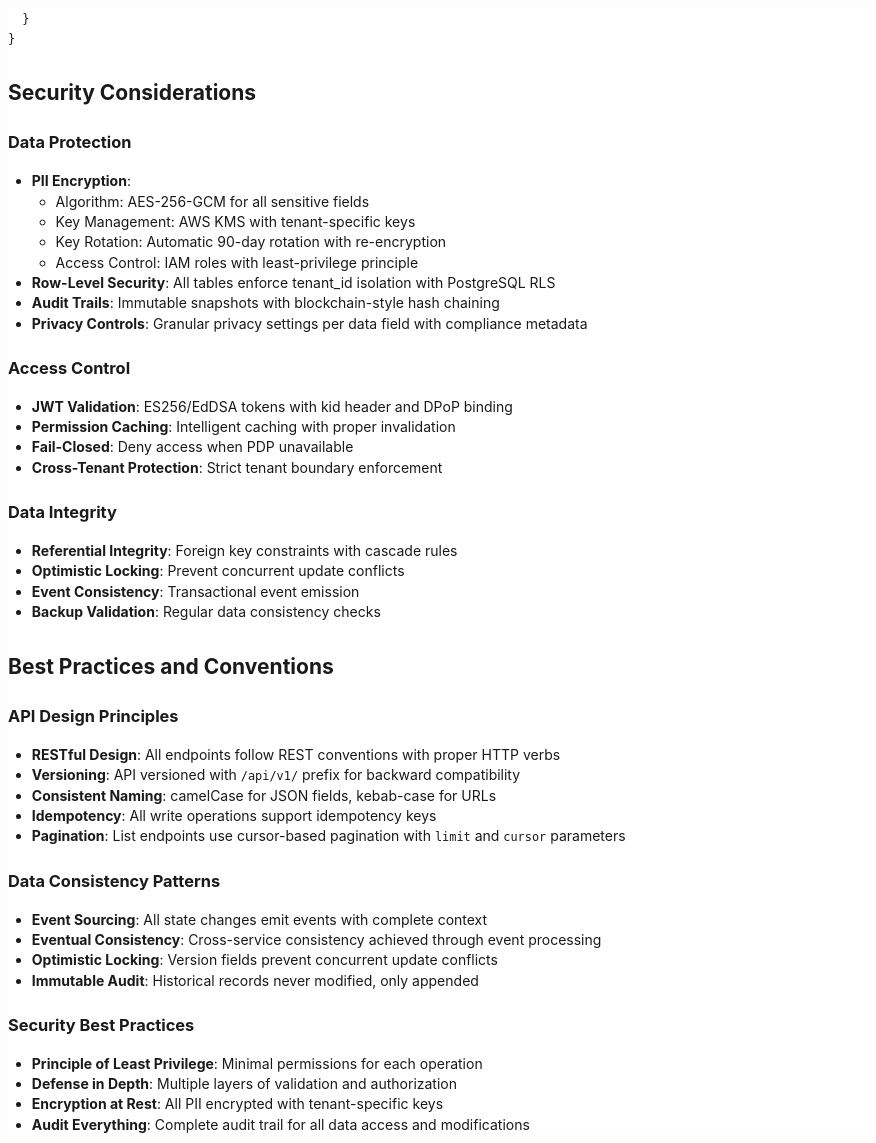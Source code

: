 ```typescript
  }
}
```

## Security Considerations

### Data Protection
- **PII Encryption**: 
  - Algorithm: AES-256-GCM for all sensitive fields
  - Key Management: AWS KMS with tenant-specific keys
  - Key Rotation: Automatic 90-day rotation with re-encryption
  - Access Control: IAM roles with least-privilege principle
- **Row-Level Security**: All tables enforce tenant_id isolation with PostgreSQL RLS
- **Audit Trails**: Immutable snapshots with blockchain-style hash chaining
- **Privacy Controls**: Granular privacy settings per data field with compliance metadata

### Access Control
- **JWT Validation**: ES256/EdDSA tokens with kid header and DPoP binding
- **Permission Caching**: Intelligent caching with proper invalidation
- **Fail-Closed**: Deny access when PDP unavailable
- **Cross-Tenant Protection**: Strict tenant boundary enforcement

### Data Integrity
- **Referential Integrity**: Foreign key constraints with cascade rules
- **Optimistic Locking**: Prevent concurrent update conflicts
- **Event Consistency**: Transactional event emission
- **Backup Validation**: Regular data consistency checks

## Best Practices and Conventions

### API Design Principles
- **RESTful Design**: All endpoints follow REST conventions with proper HTTP verbs
- **Versioning**: API versioned with `/api/v1/` prefix for backward compatibility
- **Consistent Naming**: camelCase for JSON fields, kebab-case for URLs
- **Idempotency**: All write operations support idempotency keys
- **Pagination**: List endpoints use cursor-based pagination with `limit` and `cursor` parameters

### Data Consistency Patterns
- **Event Sourcing**: All state changes emit events with complete context
- **Eventual Consistency**: Cross-service consistency achieved through event processing
- **Optimistic Locking**: Version fields prevent concurrent update conflicts
- **Immutable Audit**: Historical records never modified, only appended

### Security Best Practices
- **Principle of Least Privilege**: Minimal permissions for each operation
- **Defense in Depth**: Multiple layers of validation and authorization
- **Encryption at Rest**: All PII encrypted with tenant-specific keys
- **Audit Everything**: Complete audit trail for all data access and modifications
